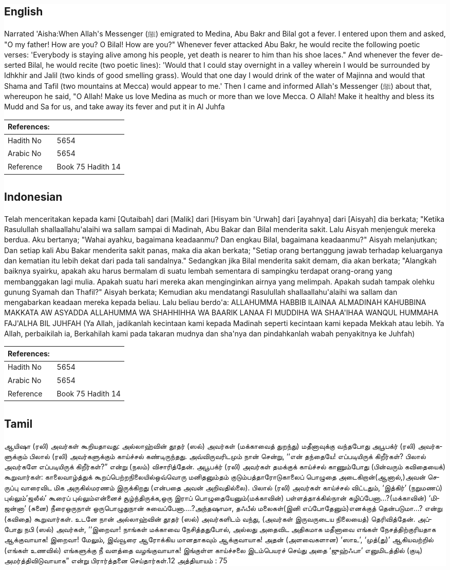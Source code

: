 ## English


<div dir="ltr" lang="en" style={{fontSize:'larger',backgroundColor:'#f8f9fa',padding:20}}>
Narrated 'Aisha:When Allah's Messenger (ﷺ) emigrated to Medina, Abu Bakr and Bilal got a fever. I entered upon them and asked, "O my father! How are you? O Bilal! How are you?" Whenever fever attacked Abu Bakr, he would recite the following poetic verses: 'Everybody is staying alive among his people, yet death is nearer to him than his shoe laces." And whenever the fever deserted Bilal, he would recite (two poetic lines): 'Would that I could stay overnight in a valley wherein I would be surrounded by Idhkhir and Jalil (two kinds of good smelling grass). Would that one day I would drink of the water of Majinna and would that Shama and Tafil (two mountains at Mecca) would appear to me.' Then I came and informed Allah's Messenger (ﷺ) about that, whereupon he said, "O Allah! Make us love Medina as much or more than we love Mecca. O Allah! Make it healthy and bless its Mudd and Sa for us, and take away its fever and put it in Al Juhfa
</div>
<div style={{backgroundColor:'#f8f9fa',padding:20, marginBottom: 10}}><table> <thead> <tr> <th>References:</th> <th></th> </tr> </thead> <tbody><tr><td>Hadith No</td><td>5654</td></tr><tr><td>Arabic No</td><td>5654</td></tr><tr><td>Reference</td><td>Book 75 Hadith 14</td></tr></tbody></table></div>

## Indonesian


<div dir="ltr" lang="id" style={{fontSize:'larger',backgroundColor:'#f8f9fa',padding:20}}>
Telah menceritakan kepada kami [Qutaibah] dari [Malik] dari [Hisyam bin 'Urwah] dari [ayahnya] dari [Aisyah] dia berkata; "Ketika Rasulullah shallaallahu'alaihi wa sallam sampai di Madinah, Abu Bakar dan Bilal menderita sakit. Lalu Aisyah menjenguk mereka berdua. Aku bertanya; "Wahai ayahku, bagaimana keadaanmu? Dan engkau Bilal, bagaimana keadaanmu?" Aisyah melanjutkan; Dan setiap kali Abu Bakar menderita sakit panas, maka dia akan berkata; "Setiap orang bertanggung jawab terhadap keluarganya dan kematian itu lebih dekat dari pada tali sandalnya." Sedangkan jika Bilal menderita sakit demam, dia akan berkata; "Alangkah baiknya syairku, apakah aku harus bermalam di suatu lembah sementara di sampingku terdapat orang-orang yang membanggakan lagi mulia. Apakah suatu hari mereka akan menginginkan airnya yang melimpah. Apakah sudah tampak olehku gunung Syamah dan Thafil?" Aisyah berkata; Kemudian aku mendatangi Rasulullah shallaallahu'alaihi wa sallam dan mengabarkan keadaan mereka kepada beliau. Lalu beliau berdo'a: ALLAHUMMA HABBIB ILAINAA ALMADINAH KAHUBBINA MAKKATA AW ASYADDA ALLAHUMMA WA SHAHHIHHA WA BAARIK LANAA FI MUDDIHA WA SHAA'IHAA WANQUL HUMMAHA FAJ'ALHA BIL JUHFAH (Ya Allah, jadikanlah kecintaan kami kepada Madinah seperti kecintaan kami kepada Mekkah atau lebih. Ya Allah, perbaikilah ia, Berkahilah kami pada takaran mudnya dan sha'nya dan pindahkanlah wabah penyakitnya ke Juhfah)
</div>
<div style={{backgroundColor:'#f8f9fa',padding:20, marginBottom: 10}}><table> <thead> <tr> <th>References:</th> <th></th> </tr> </thead> <tbody><tr><td>Hadith No</td><td>5654</td></tr><tr><td>Arabic No</td><td>5654</td></tr><tr><td>Reference</td><td>Book 75 Hadith 14</td></tr></tbody></table></div>

## Tamil


<div dir="ltr" lang="ta" style={{fontSize:'larger',backgroundColor:'#f8f9fa',padding:20}}>
ஆயிஷா (ரலி) அவர்கள் கூறியதாவது: அல்லாஹ்வின் தூதர் (ஸல்) அவர்கள் (மக்காவைத் துறந்து) மதீனாவுக்கு வந்தபோது அபூபக்ர் (ரலி) அவர்களுக்கும் பிலால் (ரலி) அவர்களுக்கும் காய்ச்சல் கண்டிருந்தது. அவ்விருவரிடமும் நான் சென்று, ‘‘என் தந்தையே! எப்படியிருக் கிறீர்கள்? பிலால் அவர்களே எப்படியிருக் கிறீர்கள்?” என்று (நலம்) விசாரித்தேன். அபூபக்ர் (ரலி) அவர்கள் தமக்குக் காய்ச்சல் காணும்போது (பின்வரும் கவிதையைக்) கூறுவார்கள்: காலைவாழ்த்துக் கூறப்பெற்றநிலையில்ஒவ்வொரு மனிதனும்தம் குடும்பத்தாரோடுகாலைப் பொழுதை அடைகிறான்(ஆனால்,)அவன் செருப்பு வாரைவிட மிக அருகில்மரணம் இருக்கிறது (என்பதை அவன் அறிவதில்லை). பிலால் (ரலி) அவர்கள் காய்ச்சல் விட்டதும், ‘இத்கிர்’ (நறுமணப்) புல்லும்’ஜலீல்’ கூரைப் புல்லும்என்னைச் சூழ்ந்திருக்க,ஒரு இராப் பொழுதையேனும்(மக்காவின்) பள்ளத்தாக்கில்நான் கழிப்பேனா...?(மக்காவின்) ‘மிஜன்னா’ (சுனை) நீரைஒருநாள் ஒருபொழுதுநான் சுவைப்பேனா....?அந்தஷாமா, தஃபீல் மலைகள்(இனி எப்போதேனும்)எனக்குத் தென்படுமா...? என்று (கவிதை) கூறுவார்கள். உடனே நான் அல்லாஹ்வின் தூதர் (ஸல்) அவர்களிடம் வந்து, (அவர்கள் இருவருடைய நிலையைத்) தெரிவித்தேன். அப்போது நபி (ஸல்) அவர்கள், ‘‘இறைவா! நாங்கள் மக்காவை நேசித்ததுபோல், அல்லது அதைவிட அதிகமாக மதீனாவை எங்கள் நேசத்திற்குரியதாக ஆக்குவாயாக! இறைவா! மேலும், இவ்வூரை ஆரோக்கிய மானதாகவும் ஆக்குவாயாக! அதன் (அளவைகளான) ‘ஸாஉ’, ‘முத்(து)’ ஆகியவற்றில் (எங்கள் உணவில்) எங்களுக்கு நீ வளத்தை வழங்குவாயாக! இங்குள்ள காய்ச்சலை இடம்பெயரச் செய்து அதை ‘ஜுஹ்ஃபா’ எனுமிடத்தில் (குடி) அமர்த்திவிடுவாயாக” என்று பிரார்த்தனை செய்தார்கள்.12 அத்தியாயம் : 75
</div>